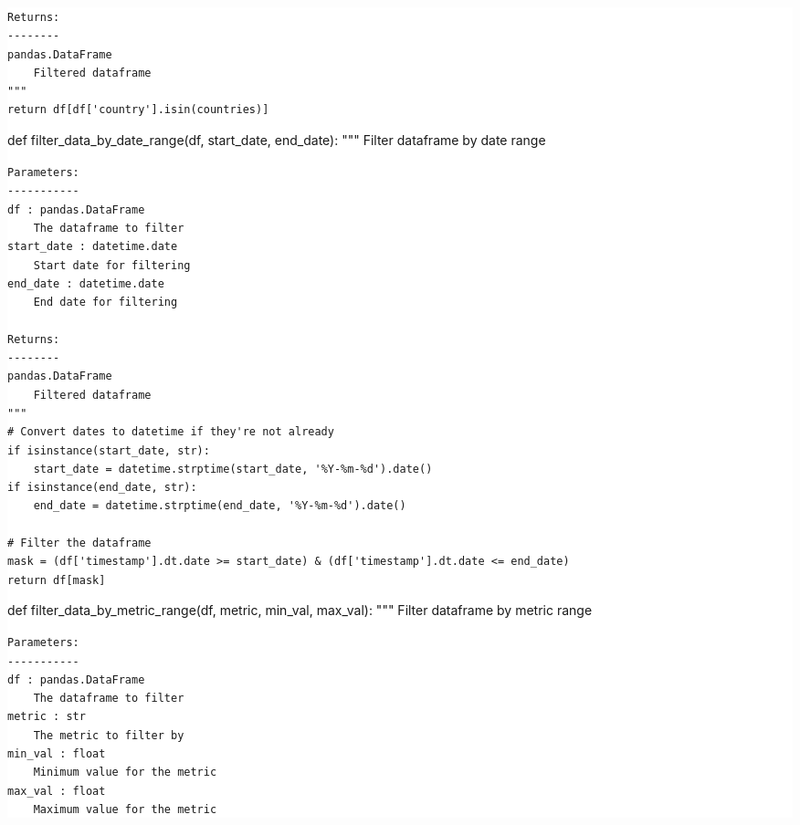     Returns:
    --------
    pandas.DataFrame
        Filtered dataframe
    """
    return df[df['country'].isin(countries)]

def filter_data_by_date_range(df, start_date, end_date):
    """
    Filter dataframe by date range
    
    Parameters:
    -----------
    df : pandas.DataFrame
        The dataframe to filter
    start_date : datetime.date
        Start date for filtering
    end_date : datetime.date
        End date for filtering
        
    Returns:
    --------
    pandas.DataFrame
        Filtered dataframe
    """
    # Convert dates to datetime if they're not already
    if isinstance(start_date, str):
        start_date = datetime.strptime(start_date, '%Y-%m-%d').date()
    if isinstance(end_date, str):
        end_date = datetime.strptime(end_date, '%Y-%m-%d').date()
    
    # Filter the dataframe
    mask = (df['timestamp'].dt.date >= start_date) & (df['timestamp'].dt.date <= end_date)
    return df[mask]

def filter_data_by_metric_range(df, metric, min_val, max_val):
    """
    Filter dataframe by metric range
    
    Parameters:
    -----------
    df : pandas.DataFrame
        The dataframe to filter
    metric : str
        The metric to filter by
    min_val : float
        Minimum value for the metric
    max_val : float
        Maximum value for the metric
        